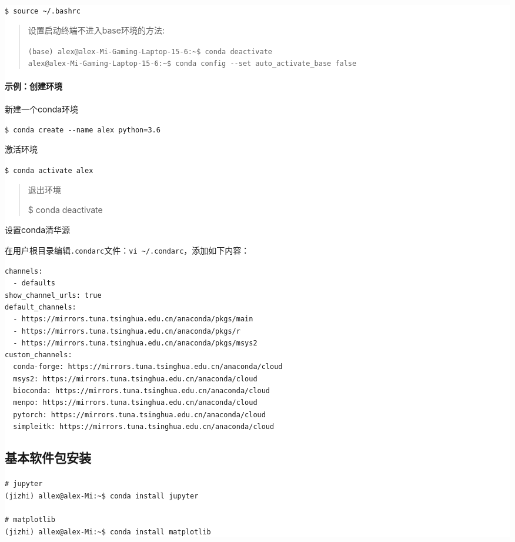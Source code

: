 ```shell
$ source ~/.bashrc
```



> 设置启动终端不进入base环境的方法:
>
> ```shell
> (base) alex@alex-Mi-Gaming-Laptop-15-6:~$ conda deactivate
> alex@alex-Mi-Gaming-Laptop-15-6:~$ conda config --set auto_activate_base false
> ```

#### 示例：创建环境

新建一个conda环境

```shell
$ conda create --name alex python=3.6
```

激活环境

```shell
$ conda activate alex
```

> 退出环境
>
> $ conda deactivate

设置conda清华源

在用户根目录编辑`.condarc`文件：`vi ~/.condarc`，添加如下内容：

```shell
channels:
  - defaults
show_channel_urls: true
default_channels:
  - https://mirrors.tuna.tsinghua.edu.cn/anaconda/pkgs/main
  - https://mirrors.tuna.tsinghua.edu.cn/anaconda/pkgs/r
  - https://mirrors.tuna.tsinghua.edu.cn/anaconda/pkgs/msys2
custom_channels:
  conda-forge: https://mirrors.tuna.tsinghua.edu.cn/anaconda/cloud
  msys2: https://mirrors.tuna.tsinghua.edu.cn/anaconda/cloud
  bioconda: https://mirrors.tuna.tsinghua.edu.cn/anaconda/cloud
  menpo: https://mirrors.tuna.tsinghua.edu.cn/anaconda/cloud
  pytorch: https://mirrors.tuna.tsinghua.edu.cn/anaconda/cloud
  simpleitk: https://mirrors.tuna.tsinghua.edu.cn/anaconda/cloud
```

## 基本软件包安装

```shell
# jupyter
(jizhi) allex@alex-Mi:~$ conda install jupyter

# matplotlib
(jizhi) allex@alex-Mi:~$ conda install matplotlib
```
